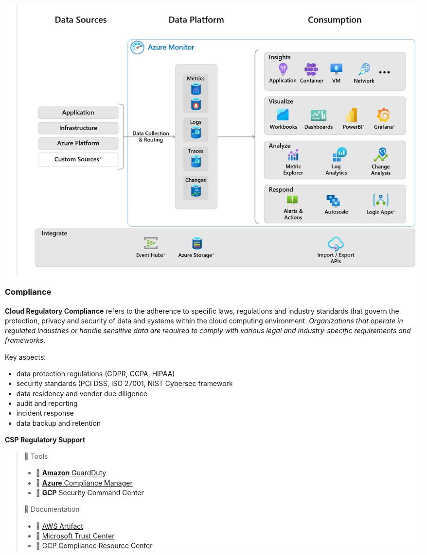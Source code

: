 > ![Azure Monitor](.gitbook/assets/azure-monitor.png)

### Compliance

**Cloud Regulatory Compliance**  refers to the adherence to specific laws, regulations and industry standards that govern the protection, privacy and security of data and systems within the cloud computing environment. *Organizations that operate in regulated industries or handle sensitive data are required to comply with various legal and industry-specific requirements and frameworks*.

Key aspects:

- data protection regulations (GDPR, CCPA, HIPAA)
- security standards (PCI DSS, ISO 27001, NIST Cybersec framework
- data residency and vendor due diligence
- audit and reporting
- incident response
- data backup and retention

**CSP Regulatory Support**

> 📌 Tools
>
> - 🔗 [**Amazon** GuardDuty](https://www.amazonaws.cn/en/guardduty/)
> - 🔗 [**Azure** Compliance Manager](https://learn.microsoft.com/en-us/microsoft-365/compliance/compliance-manager)
> - 🔗 [**GCP** Security Command Center](https://cloud.google.com/security-command-center)
>
> 📌 Documentation
>
> - 🔗 [AWS Artifact](https://aws.amazon.com/artifact/)
> - 🔗 [Microsoft Trust Center](https://www.microsoft.com/en-us/trust-center/product-overview)
> - 🔗 [GCP Compliance Resource Center](https://cloud.google.com/security/compliance)
